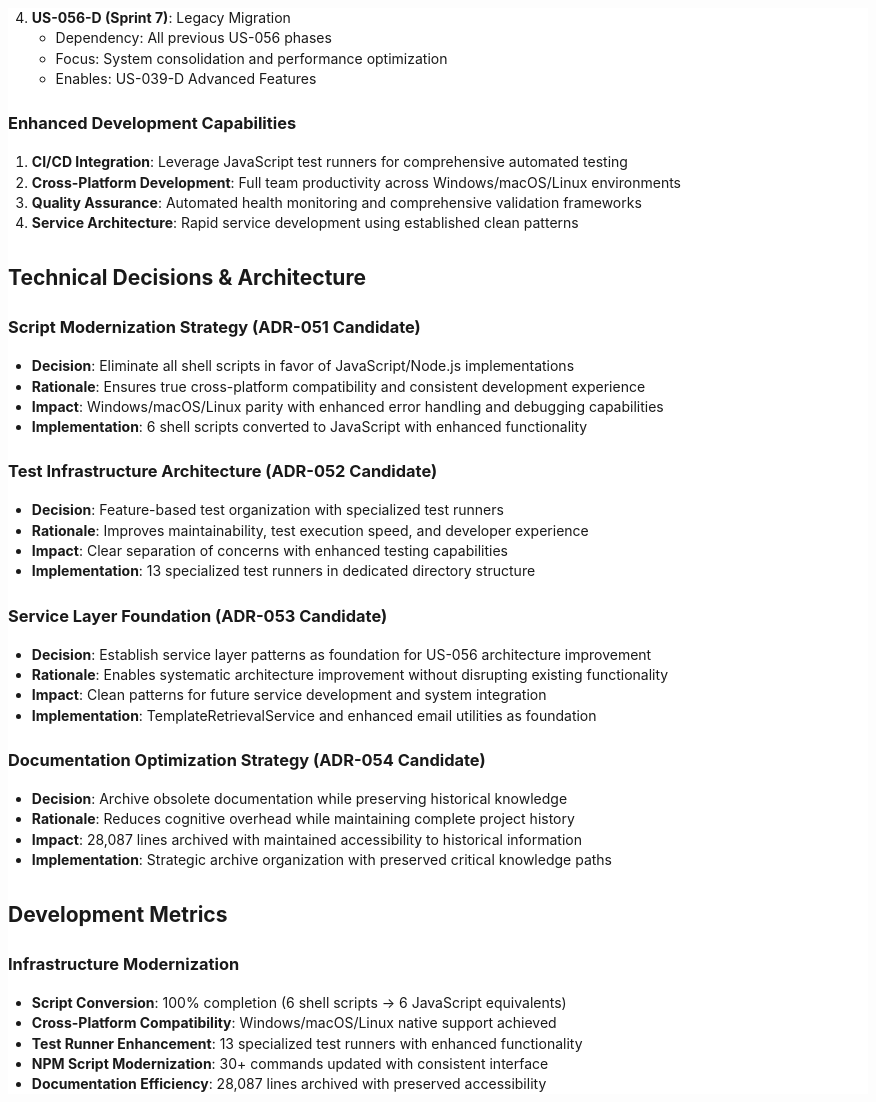 4. **US-056-D (Sprint 7)**: Legacy Migration
   - Dependency: All previous US-056 phases
   - Focus: System consolidation and performance optimization
   - Enables: US-039-D Advanced Features

### Enhanced Development Capabilities

1. **CI/CD Integration**: Leverage JavaScript test runners for comprehensive automated testing
2. **Cross-Platform Development**: Full team productivity across Windows/macOS/Linux environments
3. **Quality Assurance**: Automated health monitoring and comprehensive validation frameworks
4. **Service Architecture**: Rapid service development using established clean patterns

## Technical Decisions & Architecture

### Script Modernization Strategy (ADR-051 Candidate)

- **Decision**: Eliminate all shell scripts in favor of JavaScript/Node.js implementations
- **Rationale**: Ensures true cross-platform compatibility and consistent development experience
- **Impact**: Windows/macOS/Linux parity with enhanced error handling and debugging capabilities
- **Implementation**: 6 shell scripts converted to JavaScript with enhanced functionality

### Test Infrastructure Architecture (ADR-052 Candidate)

- **Decision**: Feature-based test organization with specialized test runners
- **Rationale**: Improves maintainability, test execution speed, and developer experience
- **Impact**: Clear separation of concerns with enhanced testing capabilities
- **Implementation**: 13 specialized test runners in dedicated directory structure

### Service Layer Foundation (ADR-053 Candidate)

- **Decision**: Establish service layer patterns as foundation for US-056 architecture improvement
- **Rationale**: Enables systematic architecture improvement without disrupting existing functionality
- **Impact**: Clean patterns for future service development and system integration
- **Implementation**: TemplateRetrievalService and enhanced email utilities as foundation

### Documentation Optimization Strategy (ADR-054 Candidate)

- **Decision**: Archive obsolete documentation while preserving historical knowledge
- **Rationale**: Reduces cognitive overhead while maintaining complete project history
- **Impact**: 28,087 lines archived with maintained accessibility to historical information
- **Implementation**: Strategic archive organization with preserved critical knowledge paths

## Development Metrics

### Infrastructure Modernization

- **Script Conversion**: 100% completion (6 shell scripts → 6 JavaScript equivalents)
- **Cross-Platform Compatibility**: Windows/macOS/Linux native support achieved
- **Test Runner Enhancement**: 13 specialized test runners with enhanced functionality
- **NPM Script Modernization**: 30+ commands updated with consistent interface
- **Documentation Efficiency**: 28,087 lines archived with preserved accessibility
